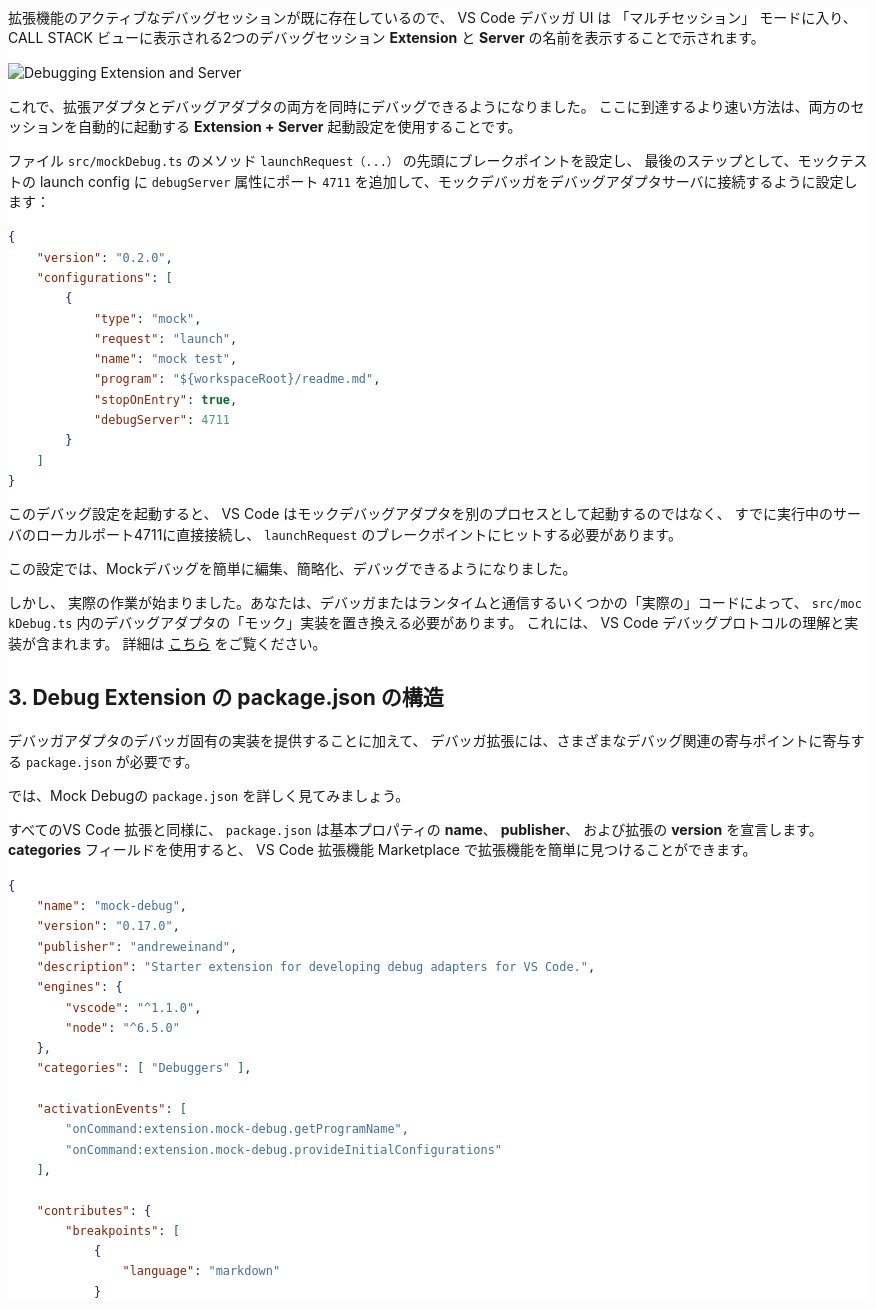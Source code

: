   拡張機能のアクティブなデバッグセッションが既に存在しているので、 VS Code デバッガ UI は 「マルチセッション」 モードに入り、 CALL STACK ビューに表示される2つのデバッグセッション **Extension** と **Server** の名前を表示することで示されます。

  ![Debugging Extension and Server](images/example-debuggers/debug-extension-server.png)

  これで、拡張アダプタとデバッグアダプタの両方を同時にデバッグできるようになりました。
  ここに到達するより速い方法は、両方のセッションを自動的に起動する **Extension + Server** 起動設定を使用することです。

  ファイル `src/mockDebug.ts` のメソッド `launchRequest（...）` の先頭にブレークポイントを設定し、 
最後のステップとして、モックテストの launch config に `debugServer` 属性にポート `4711` を追加して、モックデバッガをデバッグアダプタサーバに接続するように設定します：

  ```json
  {
      "version": "0.2.0",
      "configurations": [
          {
              "type": "mock",
              "request": "launch",
              "name": "mock test",
              "program": "${workspaceRoot}/readme.md",
              "stopOnEntry": true,
              "debugServer": 4711
          }
      ]
  }
  ```

  このデバッグ設定を起動すると、 VS Code はモックデバッグアダプタを別のプロセスとして起動するのではなく、 すでに実行中のサーバのローカルポート4711に直接接続し、 `launchRequest` のブレークポイントにヒットする必要があります。

  この設定では、Mockデバッグを簡単に編集、簡略化、デバッグできるようになりました。

  しかし、 実際の作業が始まりました。あなたは、デバッガまたはランタイムと通信するいくつかの「実際の」コードによって、 `src/mockDebug.ts` 内のデバッグアダプタの「モック」実装を置き換える必要があります。 これには、 VS Code デバッグプロトコルの理解と実装が含まれます。 詳細は [こちら](https://code.visualstudio.com/docs/extensionAPI/api-debugging) をご覧ください。

## 3. Debug Extension の package.json の構造

  デバッガアダプタのデバッガ固有の実装を提供することに加えて、 デバッガ拡張には、さまざまなデバッグ関連の寄与ポイントに寄与する `package.json` が必要です。

  では、Mock Debugの `package.json` を詳しく見てみましょう。

  すべてのVS Code 拡張と同様に、 `package.json` は基本プロパティの **name**、 **publisher**、 および拡張の **version** を宣言します。 **categories** フィールドを使用すると、 VS Code 拡張機能 Marketplace で拡張機能を簡単に見つけることができます。

  ```json
  {
      "name": "mock-debug",
      "version": "0.17.0",
      "publisher": "andreweinand",
      "description": "Starter extension for developing debug adapters for VS Code.",
      "engines": {
          "vscode": "^1.1.0",
          "node": "^6.5.0"
      },
      "categories": [ "Debuggers" ],

      "activationEvents": [
          "onCommand:extension.mock-debug.getProgramName",
          "onCommand:extension.mock-debug.provideInitialConfigurations"
      ],

      "contributes": {
          "breakpoints": [
              {
                  "language": "markdown"
              }
  ```